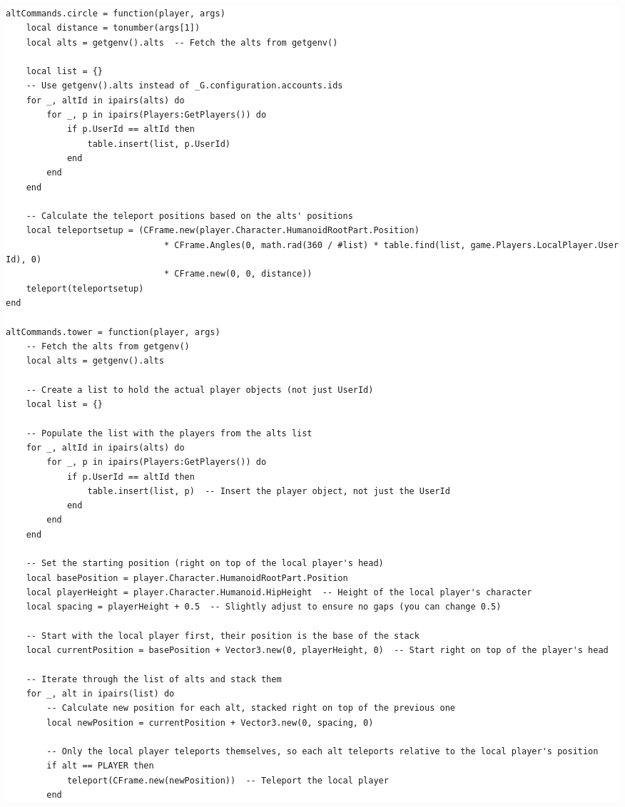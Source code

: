 

    altCommands.circle = function(player, args)
        local distance = tonumber(args[1])
        local alts = getgenv().alts  -- Fetch the alts from getgenv()
    
        local list = {}
        -- Use getgenv().alts instead of _G.configuration.accounts.ids
        for _, altId in ipairs(alts) do
            for _, p in ipairs(Players:GetPlayers()) do
                if p.UserId == altId then
                    table.insert(list, p.UserId)
                end
            end
        end
    
        -- Calculate the teleport positions based on the alts' positions
        local teleportsetup = (CFrame.new(player.Character.HumanoidRootPart.Position) 
                                   * CFrame.Angles(0, math.rad(360 / #list) * table.find(list, game.Players.LocalPlayer.UserId), 0) 
                                   * CFrame.new(0, 0, distance))
        teleport(teleportsetup)
    end
    
    altCommands.tower = function(player, args)
        -- Fetch the alts from getgenv()
        local alts = getgenv().alts
    
        -- Create a list to hold the actual player objects (not just UserId)
        local list = {}
    
        -- Populate the list with the players from the alts list
        for _, altId in ipairs(alts) do
            for _, p in ipairs(Players:GetPlayers()) do
                if p.UserId == altId then
                    table.insert(list, p)  -- Insert the player object, not just the UserId
                end
            end
        end
    
        -- Set the starting position (right on top of the local player's head)
        local basePosition = player.Character.HumanoidRootPart.Position
        local playerHeight = player.Character.Humanoid.HipHeight  -- Height of the local player's character
        local spacing = playerHeight + 0.5  -- Slightly adjust to ensure no gaps (you can change 0.5)
    
        -- Start with the local player first, their position is the base of the stack
        local currentPosition = basePosition + Vector3.new(0, playerHeight, 0)  -- Start right on top of the player's head
    
        -- Iterate through the list of alts and stack them
        for _, alt in ipairs(list) do
            -- Calculate new position for each alt, stacked right on top of the previous one
            local newPosition = currentPosition + Vector3.new(0, spacing, 0)
            
            -- Only the local player teleports themselves, so each alt teleports relative to the local player's position
            if alt == PLAYER then
                teleport(CFrame.new(newPosition))  -- Teleport the local player
            end
    